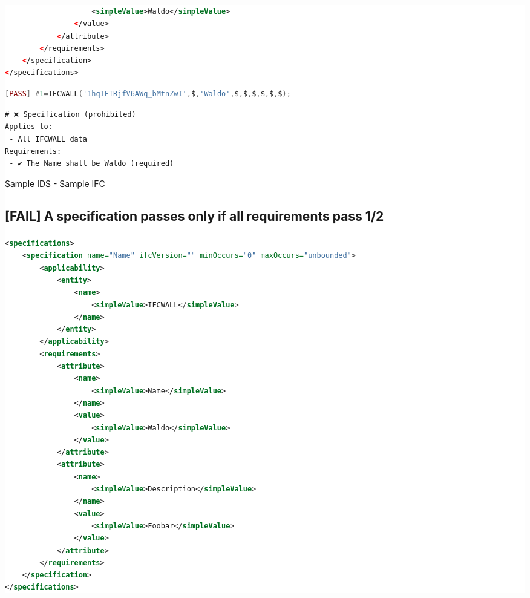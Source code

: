 ~~~xml
                    <simpleValue>Waldo</simpleValue>
                </value>
            </attribute>
        </requirements>
    </specification>
</specifications>
~~~

~~~lua
[PASS] #1=IFCWALL('1hqIFTRjfV6AWq_bMtnZwI',$,'Waldo',$,$,$,$,$,$);
~~~

```
# ❌ Specification (prohibited)
Applies to:
 - All IFCWALL data
Requirements:
 - ✔️ The Name shall be Waldo (required)
```

[Sample IDS](testcases/ids/fail-prohibited_specifications_fail_if_at_least_one_entity_passes_all_requirements_3_3.ids) - [Sample IFC](testcases/ids/fail-prohibited_specifications_fail_if_at_least_one_entity_passes_all_requirements_3_3.ifc)

## [FAIL] A specification passes only if all requirements pass 1/2

~~~xml
<specifications>
    <specification name="Name" ifcVersion="" minOccurs="0" maxOccurs="unbounded">
        <applicability>
            <entity>
                <name>
                    <simpleValue>IFCWALL</simpleValue>
                </name>
            </entity>
        </applicability>
        <requirements>
            <attribute>
                <name>
                    <simpleValue>Name</simpleValue>
                </name>
                <value>
                    <simpleValue>Waldo</simpleValue>
                </value>
            </attribute>
            <attribute>
                <name>
                    <simpleValue>Description</simpleValue>
                </name>
                <value>
                    <simpleValue>Foobar</simpleValue>
                </value>
            </attribute>
        </requirements>
    </specification>
</specifications>
~~~
